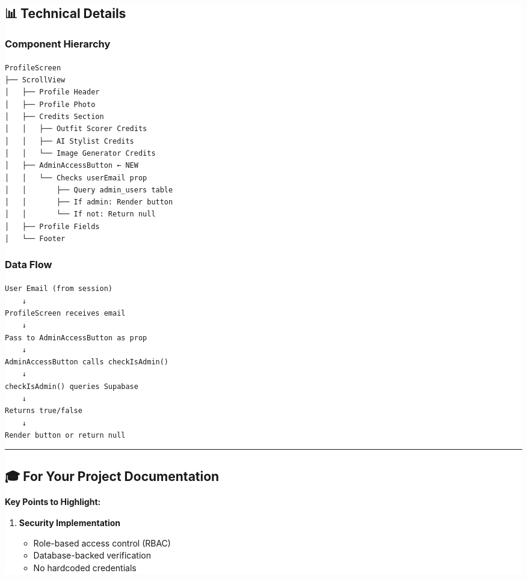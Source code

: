 
## 📊 Technical Details

### Component Hierarchy

```
ProfileScreen
├── ScrollView
│   ├── Profile Header
│   ├── Profile Photo
│   ├── Credits Section
│   │   ├── Outfit Scorer Credits
│   │   ├── AI Stylist Credits
│   │   └── Image Generator Credits
│   ├── AdminAccessButton ← NEW
│   │   └── Checks userEmail prop
│   │       ├── Query admin_users table
│   │       ├── If admin: Render button
│   │       └── If not: Return null
│   ├── Profile Fields
│   └── Footer
```

### Data Flow

```
User Email (from session)
    ↓
ProfileScreen receives email
    ↓
Pass to AdminAccessButton as prop
    ↓
AdminAccessButton calls checkIsAdmin()
    ↓
checkIsAdmin() queries Supabase
    ↓
Returns true/false
    ↓
Render button or return null
```

---

## 🎓 For Your Project Documentation

**Key Points to Highlight:**

1. **Security Implementation**

   - Role-based access control (RBAC)
   - Database-backed verification
   - No hardcoded credentials

